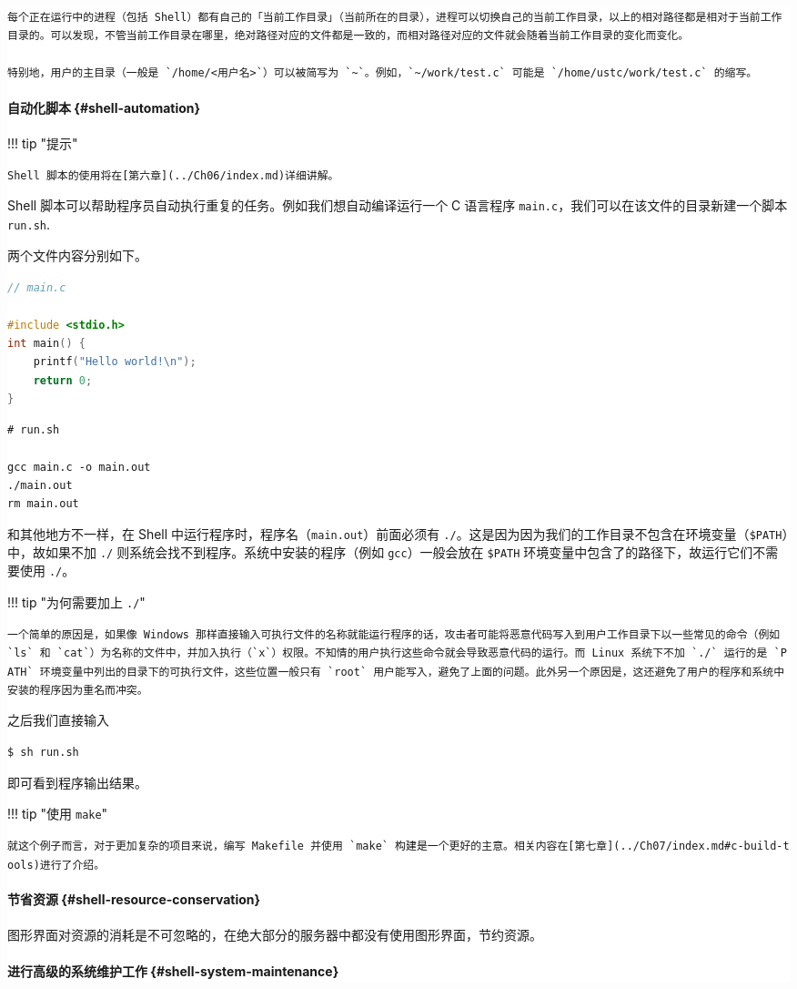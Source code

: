     每个正在运行中的进程（包括 Shell）都有自己的「当前工作目录」（当前所在的目录），进程可以切换自己的当前工作目录，以上的相对路径都是相对于当前工作目录的。可以发现，不管当前工作目录在哪里，绝对路径对应的文件都是一致的，而相对路径对应的文件就会随着当前工作目录的变化而变化。

    特别地，用户的主目录（一般是 `/home/<用户名>`）可以被简写为 `~`。例如，`~/work/test.c` 可能是 `/home/ustc/work/test.c` 的缩写。

#### 自动化脚本 {#shell-automation}

!!! tip "提示"

    Shell 脚本的使用将在[第六章](../Ch06/index.md)详细讲解。

Shell 脚本可以帮助程序员自动执行重复的任务。例如我们想自动编译运行一个 C 语言程序 `main.c`，我们可以在该文件的目录新建一个脚本 `run.sh`.

两个文件内容分别如下。

```c
// main.c

#include <stdio.h>
int main() {
	printf("Hello world!\n");
	return 0;
}
```

```shell
# run.sh

gcc main.c -o main.out
./main.out
rm main.out
```

和其他地方不一样，在 Shell 中运行程序时，程序名（`main.out`）前面必须有 `./`。这是因为因为我们的工作目录不包含在环境变量（`$PATH`）中，故如果不加 `./` 则系统会找不到程序。系统中安装的程序（例如 `gcc`）一般会放在 `$PATH` 环境变量中包含了的路径下，故运行它们不需要使用 `./`。

!!! tip "为何需要加上 `./`"

    一个简单的原因是，如果像 Windows 那样直接输入可执行文件的名称就能运行程序的话，攻击者可能将恶意代码写入到用户工作目录下以一些常见的命令（例如 `ls` 和 `cat`）为名称的文件中，并加入执行（`x`）权限。不知情的用户执行这些命令就会导致恶意代码的运行。而 Linux 系统下不加 `./` 运行的是 `PATH` 环境变量中列出的目录下的可执行文件，这些位置一般只有 `root` 用户能写入，避免了上面的问题。此外另一个原因是，这还避免了用户的程序和系统中安装的程序因为重名而冲突。

之后我们直接输入

```console
$ sh run.sh
```

即可看到程序输出结果。

!!! tip "使用 `make`"

    就这个例子而言，对于更加复杂的项目来说，编写 Makefile 并使用 `make` 构建是一个更好的主意。相关内容在[第七章](../Ch07/index.md#c-build-tools)进行了介绍。

#### 节省资源 {#shell-resource-conservation}

图形界面对资源的消耗是不可忽略的，在绝大部分的服务器中都没有使用图形界面，节约资源。

#### 进行高级的系统维护工作 {#shell-system-maintenance}
